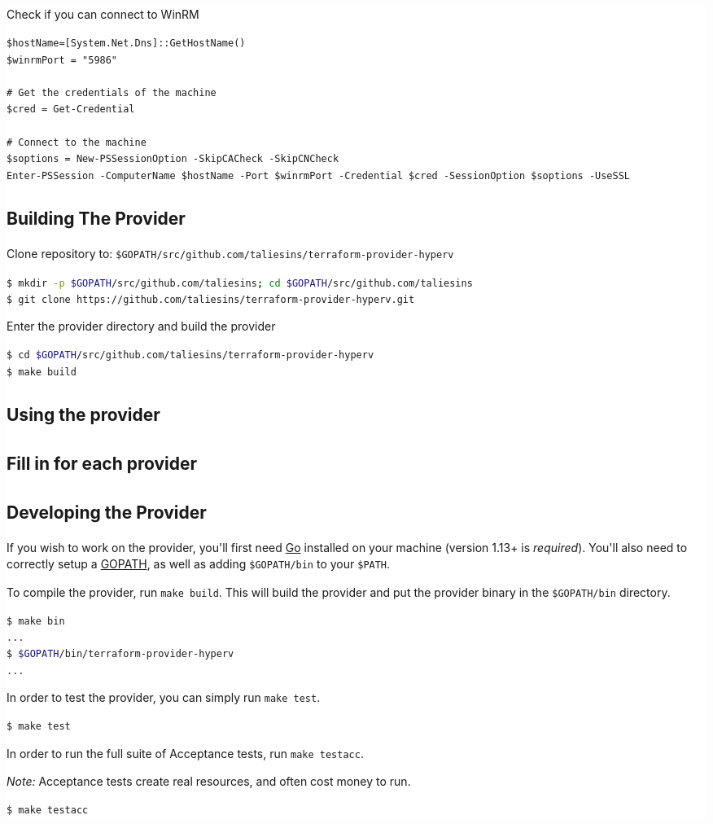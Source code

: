Check if you can connect to WinRM
```
$hostName=[System.Net.Dns]::GetHostName()
$winrmPort = "5986"

# Get the credentials of the machine
$cred = Get-Credential

# Connect to the machine
$soptions = New-PSSessionOption -SkipCACheck -SkipCNCheck
Enter-PSSession -ComputerName $hostName -Port $winrmPort -Credential $cred -SessionOption $soptions -UseSSL
```

Building The Provider
---------------------

Clone repository to: `$GOPATH/src/github.com/taliesins/terraform-provider-hyperv`

```sh
$ mkdir -p $GOPATH/src/github.com/taliesins; cd $GOPATH/src/github.com/taliesins
$ git clone https://github.com/taliesins/terraform-provider-hyperv.git
```

Enter the provider directory and build the provider

```sh
$ cd $GOPATH/src/github.com/taliesins/terraform-provider-hyperv
$ make build
```

Using the provider
----------------------
## Fill in for each provider

Developing the Provider
---------------------------

If you wish to work on the provider, you'll first need [Go](http://www.golang.org) installed on your machine (version 1.13+ is *required*). You'll also need to correctly setup a [GOPATH](http://golang.org/doc/code.html#GOPATH), as well as adding `$GOPATH/bin` to your `$PATH`.

To compile the provider, run `make build`. This will build the provider and put the provider binary in the `$GOPATH/bin` directory.

```sh
$ make bin
...
$ $GOPATH/bin/terraform-provider-hyperv
...
```

In order to test the provider, you can simply run `make test`.

```sh
$ make test
```

In order to run the full suite of Acceptance tests, run `make testacc`.

*Note:* Acceptance tests create real resources, and often cost money to run.

```sh
$ make testacc
```
